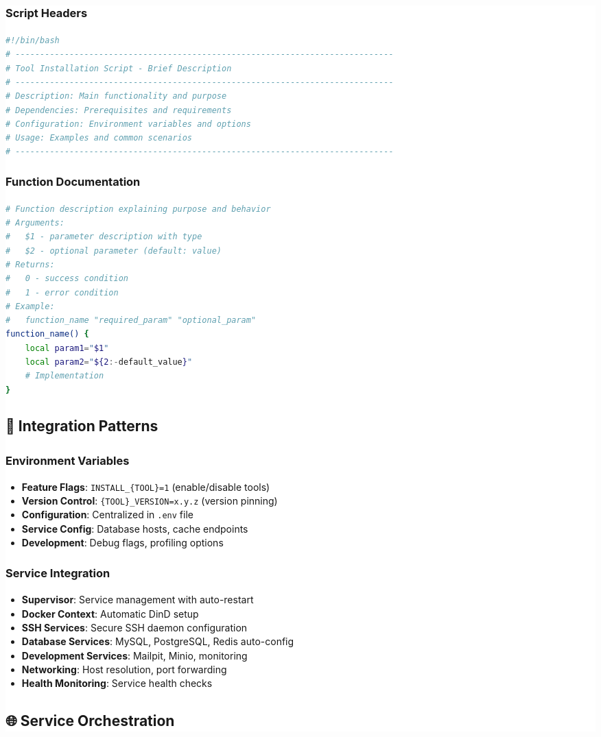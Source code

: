 ### **Script Headers**
```bash
#!/bin/bash
# -----------------------------------------------------------------------------
# Tool Installation Script - Brief Description
# -----------------------------------------------------------------------------
# Description: Main functionality and purpose
# Dependencies: Prerequisites and requirements
# Configuration: Environment variables and options
# Usage: Examples and common scenarios
# -----------------------------------------------------------------------------
```

### **Function Documentation**
```bash
# Function description explaining purpose and behavior
# Arguments:
#   $1 - parameter description with type
#   $2 - optional parameter (default: value)
# Returns:
#   0 - success condition
#   1 - error condition
# Example:
#   function_name "required_param" "optional_param"
function_name() {
    local param1="$1"
    local param2="${2:-default_value}"
    # Implementation
}
```

## 🔄 **Integration Patterns**

### **Environment Variables**
- **Feature Flags**: `INSTALL_{TOOL}=1` (enable/disable tools)
- **Version Control**: `{TOOL}_VERSION=x.y.z` (version pinning)
- **Configuration**: Centralized in `.env` file
- **Service Config**: Database hosts, cache endpoints
- **Development**: Debug flags, profiling options

### **Service Integration**
- **Supervisor**: Service management with auto-restart
- **Docker Context**: Automatic DinD setup
- **SSH Services**: Secure SSH daemon configuration
- **Database Services**: MySQL, PostgreSQL, Redis auto-config
- **Development Services**: Mailpit, Minio, monitoring
- **Networking**: Host resolution, port forwarding
- **Health Monitoring**: Service health checks

## 🌐 **Service Orchestration**
